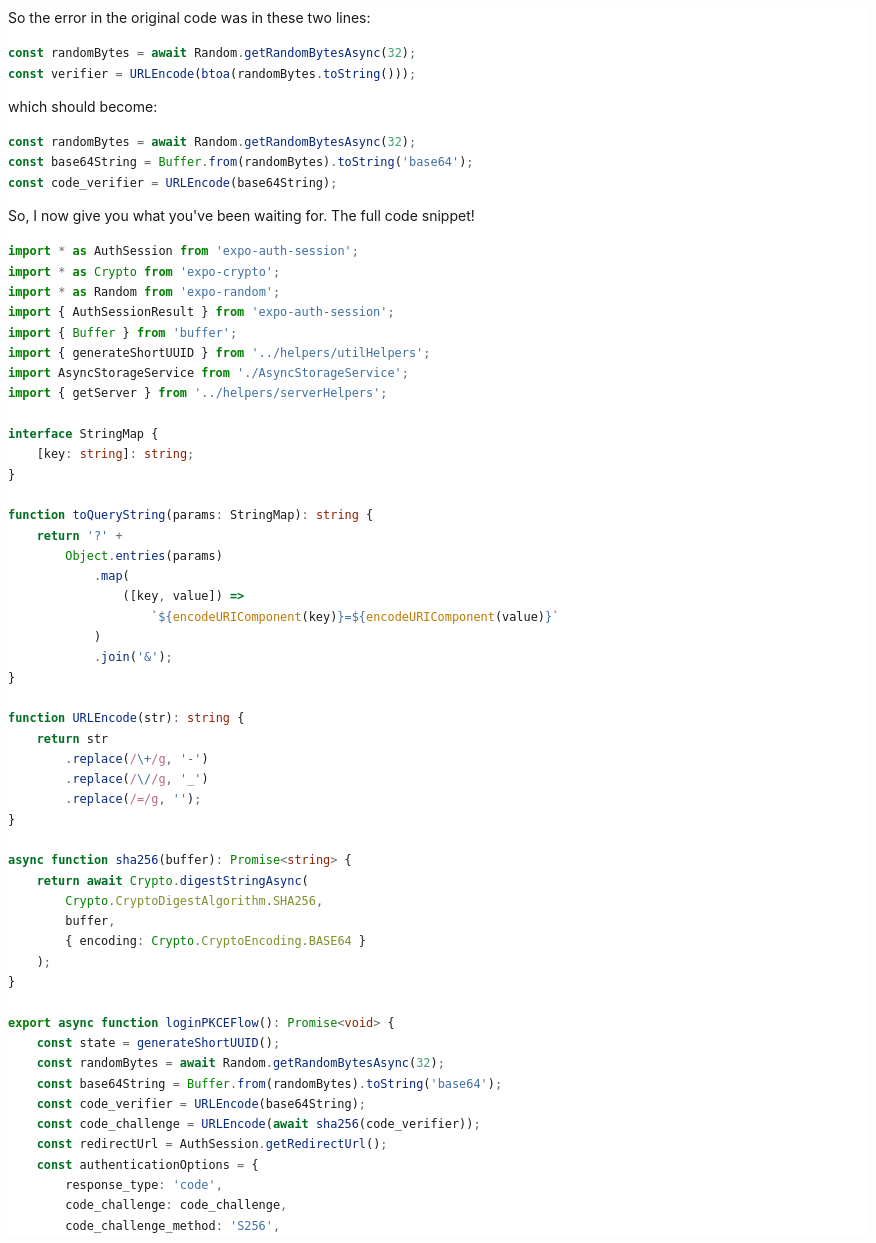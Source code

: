 So the error in the original code was in these two lines:

```javascript
const randomBytes = await Random.getRandomBytesAsync(32);
const verifier = URLEncode(btoa(randomBytes.toString()));
```

which should become:

```javascript
const randomBytes = await Random.getRandomBytesAsync(32);
const base64String = Buffer.from(randomBytes).toString('base64');
const code_verifier = URLEncode(base64String);
```

So, I now give you what you've been waiting for. The full code snippet!

```typescript
import * as AuthSession from 'expo-auth-session';
import * as Crypto from 'expo-crypto';
import * as Random from 'expo-random';
import { AuthSessionResult } from 'expo-auth-session';
import { Buffer } from 'buffer';
import { generateShortUUID } from '../helpers/utilHelpers';
import AsyncStorageService from './AsyncStorageService';
import { getServer } from '../helpers/serverHelpers';

interface StringMap {
    [key: string]: string;
}

function toQueryString(params: StringMap): string {
    return '?' +
        Object.entries(params)
            .map(
                ([key, value]) =>
                    `${encodeURIComponent(key)}=${encodeURIComponent(value)}`
            )
            .join('&');
}

function URLEncode(str): string {
    return str
        .replace(/\+/g, '-')
        .replace(/\//g, '_')
        .replace(/=/g, '');
}

async function sha256(buffer): Promise<string> {
    return await Crypto.digestStringAsync(
        Crypto.CryptoDigestAlgorithm.SHA256,
        buffer,
        { encoding: Crypto.CryptoEncoding.BASE64 }
    );
}

export async function loginPKCEFlow(): Promise<void> {
    const state = generateShortUUID();
    const randomBytes = await Random.getRandomBytesAsync(32);
    const base64String = Buffer.from(randomBytes).toString('base64');
    const code_verifier = URLEncode(base64String);
    const code_challenge = URLEncode(await sha256(code_verifier));
    const redirectUrl = AuthSession.getRedirectUrl();
    const authenticationOptions = {
        response_type: 'code',
        code_challenge: code_challenge,
        code_challenge_method: 'S256',
```